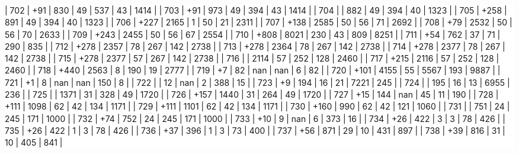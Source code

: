 | 702 |    +91 |      830 |         49 |         537 |     43   |    1414 |
| 703 |    +91 |      973 |         49 |         394 |     43   |    1414 |
| 704 |        |      882 |         49 |         394 |     40   |    1323 |
| 705 |   +258 |      891 |         49 |         394 |     40   |    1323 |
| 706 |   +227 |     2165 |          1 |          50 |     21   |    2311 |
| 707 |   +138 |     2585 |         50 |          56 |     71   |    2692 |
| 708 |    +79 |     2532 |         50 |          56 |     70   |    2633 |
| 709 |   +243 |     2455 |         50 |          56 |     67   |    2554 |
| 710 |   +808 |     8021 |        230 |          43 |    809   |    8251 |
| 711 |    +54 |      762 |         37 |          71 |    290   |     835 |
| 712 |   +278 |     2357 |         78 |         267 |    142   |    2738 |
| 713 |   +278 |     2364 |         78 |         267 |    142   |    2738 |
| 714 |   +278 |     2377 |         78 |         267 |    142   |    2738 |
| 715 |   +278 |     2377 |         57 |         267 |    142   |    2738 |
| 716 |        |     2114 |         57 |         252 |    128   |    2460 |
| 717 |   +215 |     2116 |         57 |         252 |    128   |    2460 |
| 718 |   +440 |     2563 |          8 |         190 |     19   |    2777 |
| 719 |     +7 |       82 |        nan |         nan |      6   |      82 |
| 720 |   +101 |     4155 |         55 |        5567 |    193   |    9887 |
| 721 |     +1 |        8 |        nan |         nan |    150   |       8 |
| 722 |        |       12 |        nan |           2 |    388   |      15 |
| 723 |     +9 |      194 |         16 |          21 |   7221   |     245 |
| 724 |        |      195 |         16 |          13 |   6955   |     236 |
| 725 |        |     1371 |         31 |         328 |     49   |    1720 |
| 726 |   +157 |     1440 |         31 |         264 |     49   |    1720 |
| 727 |    +15 |      144 |        nan |          45 |     11   |     190 |
| 728 |   +111 |     1098 |         62 |          42 |    134   |    1171 |
| 729 |   +111 |     1101 |         62 |          42 |    134   |    1171 |
| 730 |   +160 |      990 |         62 |          42 |    121   |    1060 |
| 731 |        |      751 |         24 |         245 |    171   |    1000 |
| 732 |    +74 |      752 |         24 |         245 |    171   |    1000 |
| 733 |    +10 |        9 |        nan |           6 |    373   |      16 |
| 734 |    +26 |      422 |          3 |           3 |     78   |     426 |
| 735 |    +26 |      422 |          1 |           3 |     78   |     426 |
| 736 |    +37 |      396 |          1 |           3 |     73   |     400 |
| 737 |    +56 |      871 |         29 |          10 |    431   |     897 |
| 738 |    +39 |      816 |         31 |          10 |    405   |     841 |
